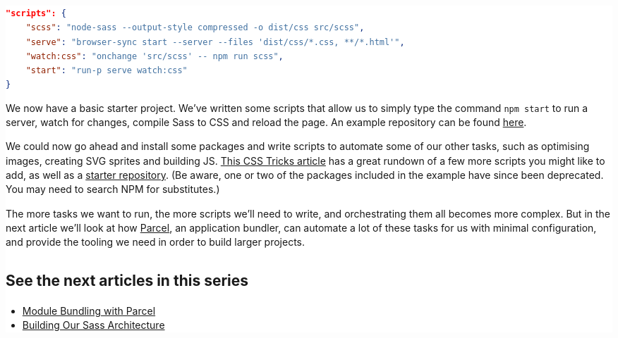 ```json
"scripts": {
	"scss": "node-sass --output-style compressed -o dist/css src/scss",
	"serve": "browser-sync start --server --files 'dist/css/*.css, **/*.html'",
	"watch:css": "onchange 'src/scss' -- npm run scss",
	"start": "run-p serve watch:css"
}
```

We now have a basic starter project. We’ve written some scripts that allow us to simply type the command `npm start` to run a server, watch for changes, compile Sass to CSS and reload the page. An example repository can be found [here](https://github.com/mbarker84/project-starter).

We could now go ahead and install some packages and write scripts to automate some of our other tasks, such as optimising images, creating SVG sprites and building JS. [This CSS Tricks article](https://css-tricks.com/why-npm-scripts/) has a great rundown of a few more scripts you might like to add, as well as a [starter repository](https://github.com/damonbauer/npm-build-boilerplate). (Be aware, one or two of the packages included in the example have since been deprecated. You may need to search NPM for substitutes.)

The more tasks we want to run, the more scripts we’ll need to write, and orchestrating them all becomes more complex. But in the next article we’ll look at how [Parcel](https://parceljs.org/), an application bundler, can automate a lot of these tasks for us with minimal configuration, and provide the tooling we need in order to build larger projects.

## See the next articles in this series

- [Module Bundling with Parcel](/a-modern-front-end-workflow-part-2/)
- [Building Our Sass Architecture](/a-modern-front-end-workflow-part-3/)
